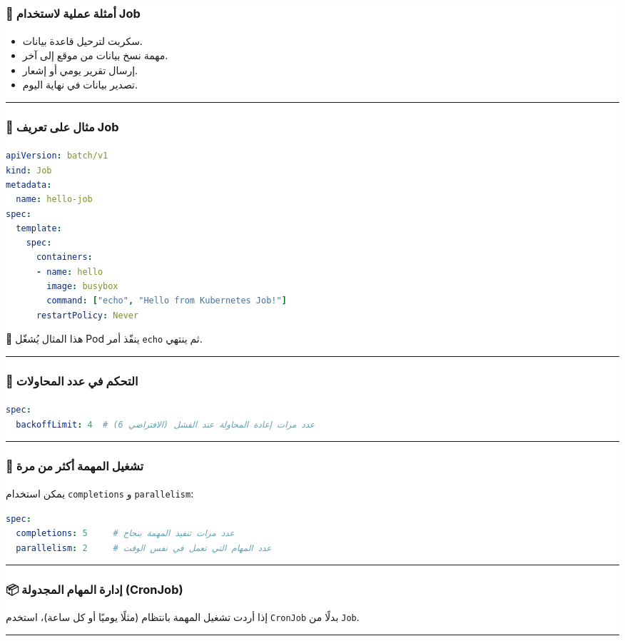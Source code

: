 
### 🧪 أمثلة عملية لاستخدام Job
- سكربت لترحيل قاعدة بيانات.
- مهمة نسخ بيانات من موقع إلى آخر.
- إرسال تقرير يومي أو إشعار.
- تصدير بيانات في نهاية اليوم.

---

### 📄 مثال على تعريف Job

```yaml
apiVersion: batch/v1
kind: Job
metadata:
  name: hello-job
spec:
  template:
    spec:
      containers:
      - name: hello
        image: busybox
        command: ["echo", "Hello from Kubernetes Job!"]
      restartPolicy: Never
```

📝 هذا المثال يُشغّل Pod ينفّذ أمر `echo` ثم ينتهي.

---

### 🔁 التحكم في عدد المحاولات
```yaml
spec:
  backoffLimit: 4  # عدد مرات إعادة المحاولة عند الفشل (الافتراضي 6)
```

---

### 🔢 تشغيل المهمة أكثر من مرة
يمكن استخدام `completions` و `parallelism`:

```yaml
spec:
  completions: 5     # عدد مرات تنفيذ المهمة بنجاح
  parallelism: 2     # عدد المهام التي تعمل في نفس الوقت
```

---

### 📦 إدارة المهام المجدولة (CronJob)
إذا أردت تشغيل المهمة بانتظام (مثلًا يوميًا أو كل ساعة)، استخدم `CronJob` بدلًا من `Job`.

---
